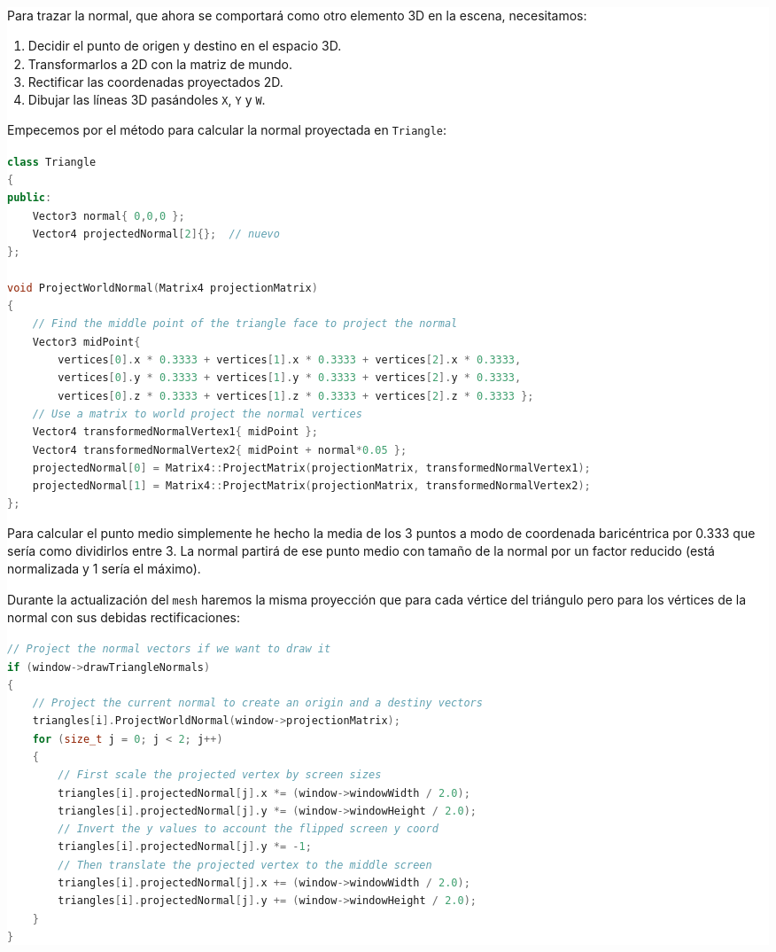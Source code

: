 Para trazar la normal, que ahora se comportará como otro elemento 3D en la escena, necesitamos:

1. Decidir el punto de origen y destino en el espacio 3D.
2. Transformarlos a 2D con la matriz de mundo.
3. Rectificar las coordenadas proyectados 2D.
4. Dibujar las líneas 3D pasándoles `X`, `Y` y `W`.

Empecemos por el método para calcular la normal proyectada en `Triangle`:

```cpp
class Triangle
{
public:
    Vector3 normal{ 0,0,0 };
    Vector4 projectedNormal[2]{};  // nuevo
};

void ProjectWorldNormal(Matrix4 projectionMatrix)
{
    // Find the middle point of the triangle face to project the normal
    Vector3 midPoint{
        vertices[0].x * 0.3333 + vertices[1].x * 0.3333 + vertices[2].x * 0.3333,
        vertices[0].y * 0.3333 + vertices[1].y * 0.3333 + vertices[2].y * 0.3333,
        vertices[0].z * 0.3333 + vertices[1].z * 0.3333 + vertices[2].z * 0.3333 };
    // Use a matrix to world project the normal vertices
    Vector4 transformedNormalVertex1{ midPoint };
    Vector4 transformedNormalVertex2{ midPoint + normal*0.05 };
    projectedNormal[0] = Matrix4::ProjectMatrix(projectionMatrix, transformedNormalVertex1);
    projectedNormal[1] = Matrix4::ProjectMatrix(projectionMatrix, transformedNormalVertex2);
};
```

Para calcular el punto medio simplemente he hecho la media de los 3 puntos a modo de coordenada baricéntrica por 0.333 que sería como dividirlos entre 3. La normal partirá de ese punto medio con tamaño de la normal por un factor reducido (está normalizada y 1 sería el máximo).

Durante la actualización del `mesh` haremos la misma proyección que para cada vértice del triángulo pero para los vértices de la normal con sus debidas rectificaciones:

```cpp
// Project the normal vectors if we want to draw it
if (window->drawTriangleNormals)
{
    // Project the current normal to create an origin and a destiny vectors
    triangles[i].ProjectWorldNormal(window->projectionMatrix);
    for (size_t j = 0; j < 2; j++)
    {
        // First scale the projected vertex by screen sizes
        triangles[i].projectedNormal[j].x *= (window->windowWidth / 2.0);
        triangles[i].projectedNormal[j].y *= (window->windowHeight / 2.0);
        // Invert the y values to account the flipped screen y coord
        triangles[i].projectedNormal[j].y *= -1;
        // Then translate the projected vertex to the middle screen
        triangles[i].projectedNormal[j].x += (window->windowWidth / 2.0);
        triangles[i].projectedNormal[j].y += (window->windowHeight / 2.0);
    }
}
```
